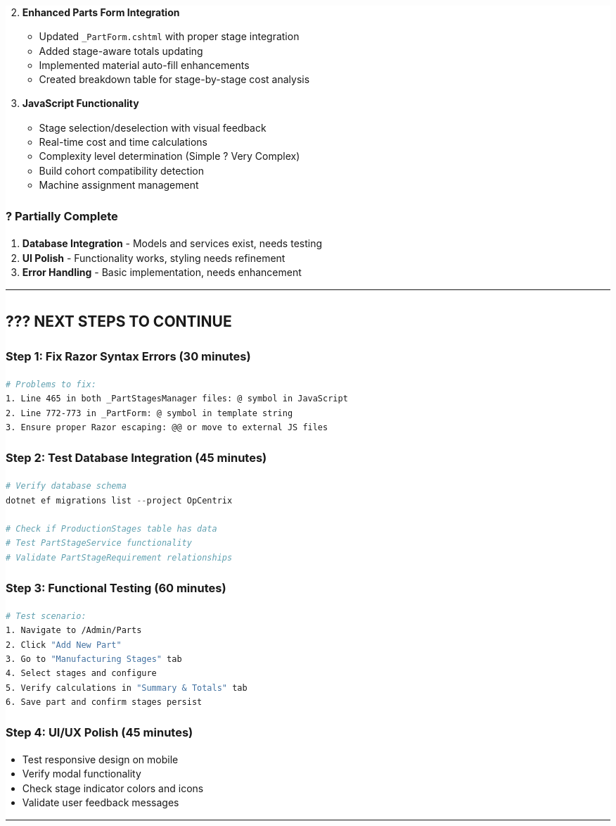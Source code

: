 2. **Enhanced Parts Form Integration**  
   - Updated `_PartForm.cshtml` with proper stage integration
   - Added stage-aware totals updating
   - Implemented material auto-fill enhancements
   - Created breakdown table for stage-by-stage cost analysis

3. **JavaScript Functionality**
   - Stage selection/deselection with visual feedback
   - Real-time cost and time calculations  
   - Complexity level determination (Simple ? Very Complex)
   - Build cohort compatibility detection
   - Machine assignment management

### ? **Partially Complete**
1. **Database Integration** - Models and services exist, needs testing
2. **UI Polish** - Functionality works, styling needs refinement
3. **Error Handling** - Basic implementation, needs enhancement

---

## ??? **NEXT STEPS TO CONTINUE**

### **Step 1: Fix Razor Syntax Errors (30 minutes)**
```bash
# Problems to fix:
1. Line 465 in both _PartStagesManager files: @ symbol in JavaScript
2. Line 772-773 in _PartForm: @ symbol in template string
3. Ensure proper Razor escaping: @@ or move to external JS files
```

### **Step 2: Test Database Integration (45 minutes)**  
```powershell
# Verify database schema
dotnet ef migrations list --project OpCentrix

# Check if ProductionStages table has data
# Test PartStageService functionality
# Validate PartStageRequirement relationships
```

### **Step 3: Functional Testing (60 minutes)**
```bash
# Test scenario:
1. Navigate to /Admin/Parts
2. Click "Add New Part" 
3. Go to "Manufacturing Stages" tab
4. Select stages and configure
5. Verify calculations in "Summary & Totals" tab
6. Save part and confirm stages persist
```

### **Step 4: UI/UX Polish (45 minutes)**
- Test responsive design on mobile
- Verify modal functionality
- Check stage indicator colors and icons
- Validate user feedback messages

---
